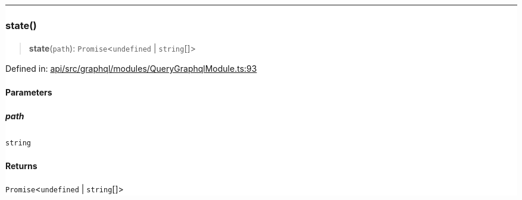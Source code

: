 ***

### state()

> **state**(`path`): `Promise`\<`undefined` \| `string`[]\>

Defined in: [api/src/graphql/modules/QueryGraphqlModule.ts:93](https://github.com/proto-kit/framework/blob/4d6b3b6da51b3edee0fbf25ce72c1f59ec61e891/packages/api/src/graphql/modules/QueryGraphqlModule.ts#L93)

#### Parameters

##### path

`string`

#### Returns

`Promise`\<`undefined` \| `string`[]\>
